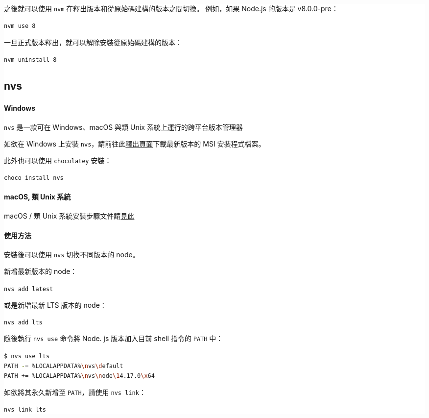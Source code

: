 之後就可以使用 `nvm` 在釋出版本和從原始碼建構的版本之間切換。
例如，如果 Node.js 的版本是 v8.0.0-pre：

```bash
nvm use 8
```

一旦正式版本釋出，就可以解除安裝從原始碼建構的版本：

```bash
nvm uninstall 8
```

## nvs

#### Windows

`nvs` 是一款可在 Windows、macOS 與類 Unix 系統上運行的跨平台版本管理器

如欲在 Windows 上安裝 `nvs`，請前往此[釋出頁面](https://github.com/jasongin/nvs/releases)下載最新版本的 MSI 安裝程式檔案。

此外也可以使用 `chocolatey` 安裝：

```bash
choco install nvs
```

#### macOS, 類 Unix 系統

macOS / 類 Unix 系統安裝步驟文件請[見此](https://github.com/jasongin/nvs/blob/master/doc/SETUP.md#mac-linux)

#### 使用方法

安裝後可以使用 `nvs` 切換不同版本的 node。

新增最新版本的 node：

```bash
nvs add latest
```

或是新增最新 LTS 版本的 node：

```bash
nvs add lts
```

隨後執行 `nvs use` 命令將 Node. js 版本加入目前 shell 指令的 `PATH` 中：

```bash
$ nvs use lts
PATH -= %LOCALAPPDATA%\nvs\default
PATH += %LOCALAPPDATA%\nvs\node\14.17.0\x64
```

如欲將其永久新增至 `PATH`，請使用 `nvs link`：

```bash
nvs link lts
```
